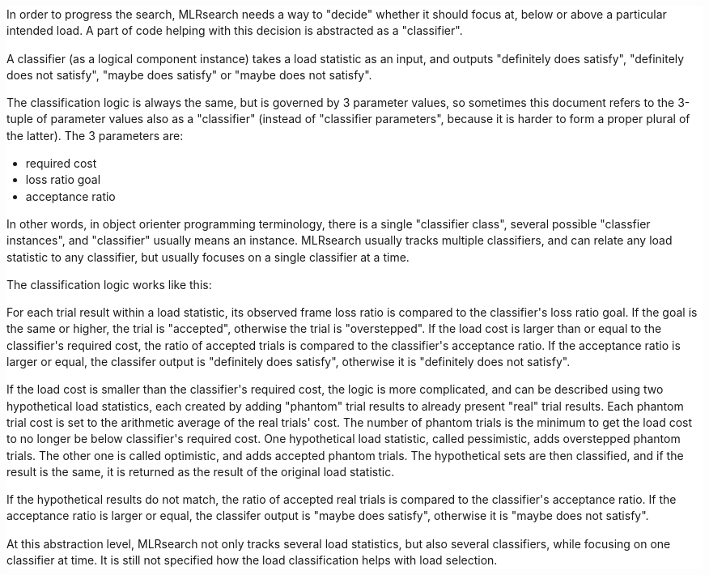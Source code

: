 In order to progress the search, MLRsearch needs a way to "decide" whether
it should focus at, below or above a particular intended load.
A part of code helping with this decision is abstracted as a "classifier".

A classifier (as a logical component instance) takes a load statistic as an input,
and outputs "definitely does satisfy", "definitely does not satisfy",
"maybe does satisfy" or "maybe does not satisfy".

The classification logic is always the same, but is governed by 3 parameter values,
so sometimes this document refers to the 3-tuple of parameter values
also as a "classifier" (instead of "classifier parameters", because
it is harder to form a proper plural of the latter).
The 3 parameters are:
- required cost
- loss ratio goal
- acceptance ratio

In other words, in object orienter programming terminology,
there is a single "classifier class", several possible "classfier instances",
and "classifier" usually means an instance.
MLRsearch usually tracks multiple classifiers, and can relate any load statistic
to any classifier, but usually focuses on a single classifier at a time.

The classification logic works like this:

For each trial result within a load statistic, its observed frame loss ratio
is compared to the classifier's loss ratio goal.
If the goal is the same or higher, the trial is "accepted",
otherwise the trial is "overstepped".
If the load cost is larger than or equal to the classifier's required cost,
the ratio of accepted trials is compared to the classifier's acceptance ratio.
If the acceptance ratio is larger or equal, the classifer output
is "definitely does satisfy", otherwise it is "definitely does not satisfy".

If the load cost is smaller than the classifier's required cost,
the logic is more complicated, and can be described using
two hypothetical load statistics, each created by adding "phantom" trial results
to already present "real" trial results.
Each phantom trial cost is set to the arithmetic average of the real trials' cost.
The number of phantom trials is the minimum to get the load cost
to no longer be below classifier's required cost.
One hypothetical load statistic, called pessimistic,
adds overstepped phantom trials.
The other one is called optimistic, and adds accepted phantom trials.
The hypothetical sets are then classified, and if the result is the same,
it is returned as the result of the original load statistic.

If the hypothetical results do not match, the ratio of accepted real trials
is compared to the classifier's acceptance ratio.
If the acceptance ratio is larger or equal, the classifer output
is "maybe does satisfy", otherwise it is "maybe does not satisfy".

At this abstraction level, MLRsearch not only tracks several load statistics,
but also several classifiers, while focusing on one classifier at time.
It is still not specified how the load classification helps with load selection.
